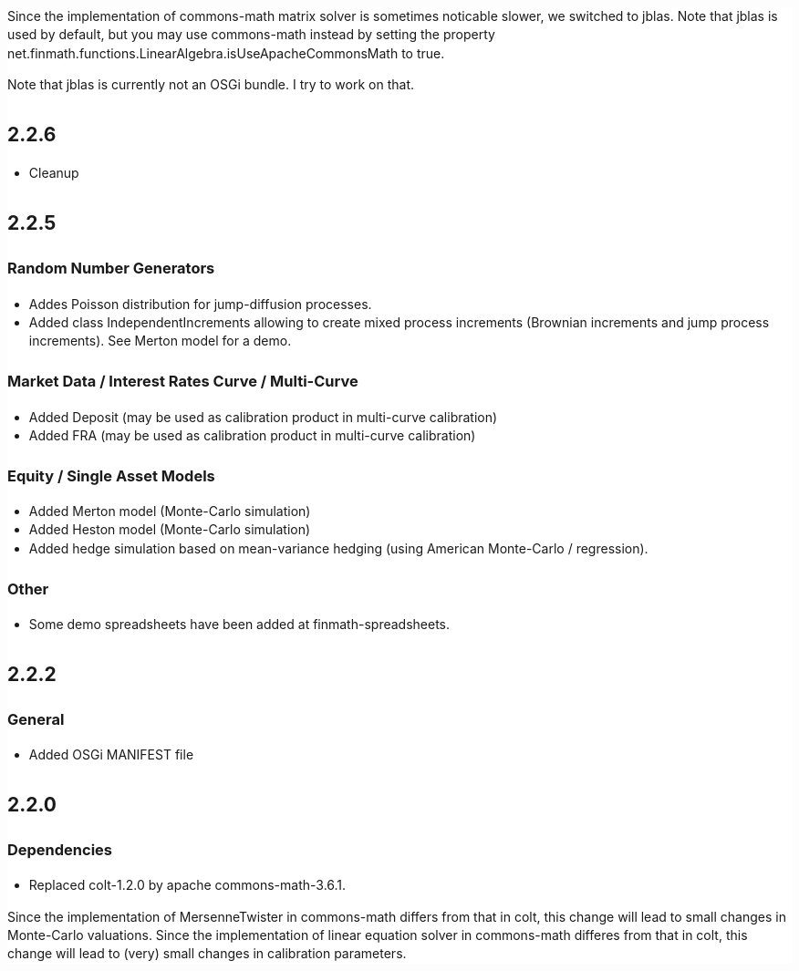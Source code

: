Since the implementation of commons-math matrix solver is sometimes noticable slower,
we switched to jblas. Note that jblas is used by default, but you may use
commons-math instead by setting the property net.finmath.functions.LinearAlgebra.isUseApacheCommonsMath
to true.

Note that jblas is currently not an OSGi bundle. I try to work on that.


## 2.2.6

- Cleanup

## 2.2.5

### Random Number Generators

- Addes Poisson distribution for jump-diffusion processes.
- Added class IndependentIncrements allowing to create mixed process increments (Brownian increments and jump process increments). See Merton model for a demo.

### Market Data / Interest Rates Curve / Multi-Curve

- Added Deposit (may be used as calibration product in multi-curve calibration)
- Added FRA (may be used as calibration product in multi-curve calibration)

### Equity / Single Asset Models

- Added Merton model (Monte-Carlo simulation)
- Added Heston model (Monte-Carlo simulation)
- Added hedge simulation based on mean-variance hedging (using American Monte-Carlo / regression).

### Other

- Some demo spreadsheets have been added at finmath-spreadsheets.

## 2.2.2

### General

- Added OSGi MANIFEST file

## 2.2.0

### Dependencies

- Replaced colt-1.2.0 by apache commons-math-3.6.1.

Since the implementation of MersenneTwister in commons-math differs from that in colt, this
change will lead to small changes in Monte-Carlo valuations.
Since the implementation of linear equation solver in commons-math differes from that in colt, this
change will lead to (very) small changes in calibration parameters.
